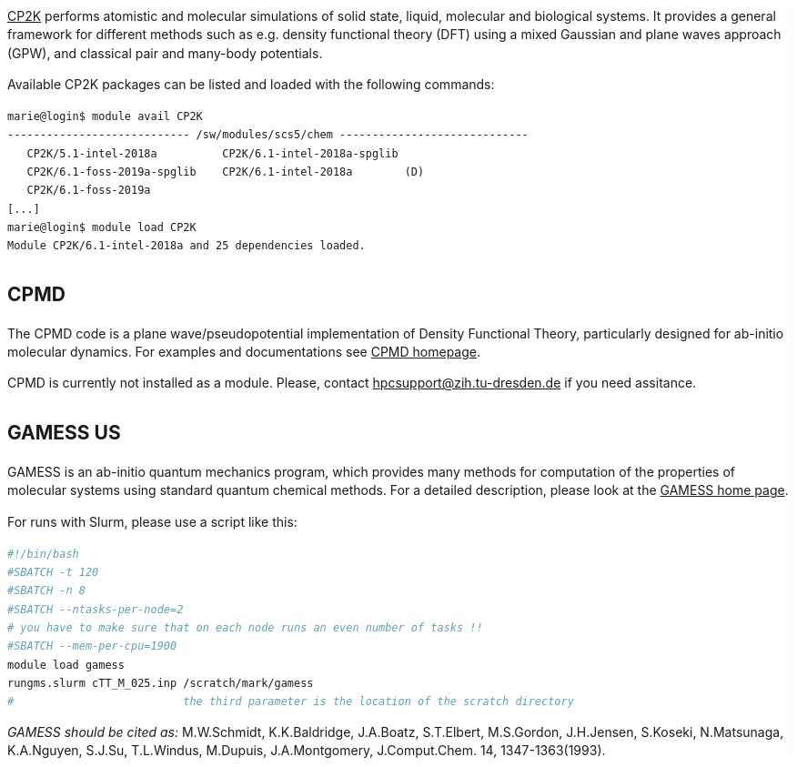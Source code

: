 [CP2K](http://cp2k.berlios.de/) performs atomistic and molecular simulations of solid state, liquid,
molecular and biological systems. It provides a general framework for different methods such as e.g.
density functional theory (DFT) using a mixed Gaussian and plane waves approach (GPW), and classical
pair and many-body potentials.

Available CP2K packages can be listed and loaded with the following commands:  
```console
marie@login$ module avail CP2K
---------------------------- /sw/modules/scs5/chem -----------------------------
   CP2K/5.1-intel-2018a          CP2K/6.1-intel-2018a-spglib
   CP2K/6.1-foss-2019a-spglib    CP2K/6.1-intel-2018a        (D)
   CP2K/6.1-foss-2019a
[...]
marie@login$ module load CP2K
Module CP2K/6.1-intel-2018a and 25 dependencies loaded.
```

## CPMD

The CPMD code is a plane wave/pseudopotential implementation of Density Functional Theory,
particularly designed for ab-initio molecular dynamics. For examples and documentations see
[CPMD homepage](https://www.lcrc.anl.gov/for-users/software/available-software/cpmd/).

CPMD is currently not installed as a module. 
Please, contact hpcsupport@zih.tu-dresden.de if you need assitance.

## GAMESS US

GAMESS is an ab-initio quantum mechanics program, which provides many methods for computation of the
properties of molecular systems using standard quantum chemical methods. For a detailed description,
please look at the [GAMESS home page](http://www.msg.ameslab.gov/GAMESS/GAMESS.html).

For runs with Slurm, please use a script like this:

```Bash
#!/bin/bash
#SBATCH -t 120
#SBATCH -n 8
#SBATCH --ntasks-per-node=2
# you have to make sure that on each node runs an even number of tasks !!
#SBATCH --mem-per-cpu=1900
module load gamess
rungms.slurm cTT_M_025.inp /scratch/mark/gamess
#                          the third parameter is the location of the scratch directory
```

*GAMESS should be cited as:* M.W.Schmidt, K.K.Baldridge, J.A.Boatz, S.T.Elbert, M.S.Gordon,
J.H.Jensen, S.Koseki, N.Matsunaga, K.A.Nguyen, S.J.Su, T.L.Windus, M.Dupuis, J.A.Montgomery,
J.Comput.Chem. 14, 1347-1363(1993).
